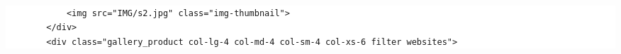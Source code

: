				<img src="IMG/s2.jpg" class="img-thumbnail">
			</div>
			<div class="gallery_product col-lg-4 col-md-4 col-sm-4 col-xs-6 filter websites">
